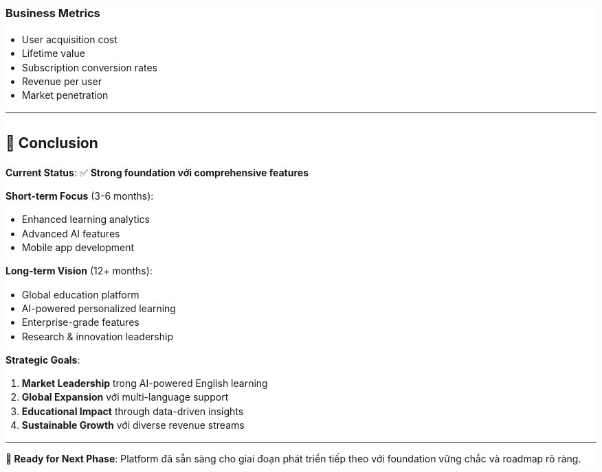 ### **Business Metrics**
- User acquisition cost
- Lifetime value
- Subscription conversion rates
- Revenue per user
- Market penetration

---

## 🎯 **Conclusion**

**Current Status**: ✅ **Strong foundation với comprehensive features**

**Short-term Focus** (3-6 months): 
- Enhanced learning analytics
- Advanced AI features  
- Mobile app development

**Long-term Vision** (12+ months):
- Global education platform
- AI-powered personalized learning
- Enterprise-grade features
- Research & innovation leadership

**Strategic Goals**:
1. **Market Leadership** trong AI-powered English learning
2. **Global Expansion** với multi-language support  
3. **Educational Impact** through data-driven insights
4. **Sustainable Growth** với diverse revenue streams

---

**🚀 Ready for Next Phase**: Platform đã sẵn sàng cho giai đoạn phát triển tiếp theo với foundation vững chắc và roadmap rõ ràng.
